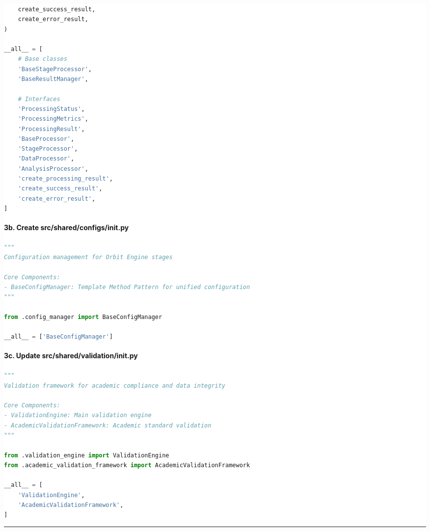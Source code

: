 ```python
    create_success_result,
    create_error_result,
)

__all__ = [
    # Base classes
    'BaseStageProcessor',
    'BaseResultManager',

    # Interfaces
    'ProcessingStatus',
    'ProcessingMetrics',
    'ProcessingResult',
    'BaseProcessor',
    'StageProcessor',
    'DataProcessor',
    'AnalysisProcessor',
    'create_processing_result',
    'create_success_result',
    'create_error_result',
]
```

#### 3b. Create src/shared/configs/__init__.py
```python
"""
Configuration management for Orbit Engine stages

Core Components:
- BaseConfigManager: Template Method Pattern for unified configuration
"""

from .config_manager import BaseConfigManager

__all__ = ['BaseConfigManager']
```

#### 3c. Update src/shared/validation/__init__.py
```python
"""
Validation framework for academic compliance and data integrity

Core Components:
- ValidationEngine: Main validation engine
- AcademicValidationFramework: Academic standard validation
"""

from .validation_engine import ValidationEngine
from .academic_validation_framework import AcademicValidationFramework

__all__ = [
    'ValidationEngine',
    'AcademicValidationFramework',
]
```

---